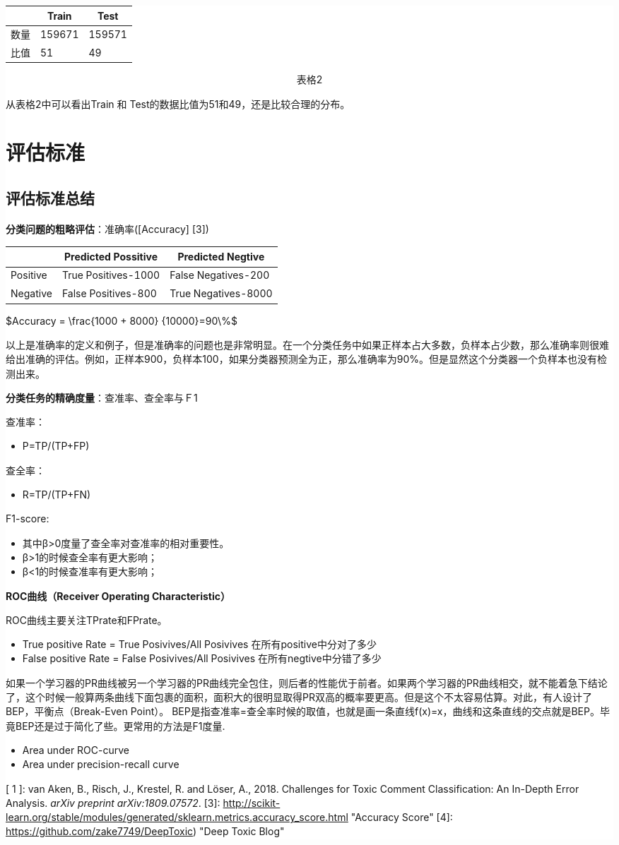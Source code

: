 |      | Train  | Test   |
| ---- | ------ | ------ |
| 数量 | 159671 | 159571 |
| 比值 | 51     | 49     |

<div style="text-align:center">表格2</div>

从表格2中可以看出Train 和 Test的数据比值为51和49，还是比较合理的分布。

# 评估标准

## 评估标准总结 

**分类问题的粗略评估**：准确率([Accuracy] [3])

|          | Predicted Possitive | Predicted Negtive   |
| -------- | ------------------- | ------------------- |
| Positive | True Positives-1000 | False Negatives-200 |
| Negative | False Positives-800 | True Negatives-8000 |

$Accuracy = \frac{1000 + 8000} {10000}=90\%$

以上是准确率的定义和例子，但是准确率的问题也是非常明显。在一个分类任务中如果正样本占大多数，负样本占少数，那么准确率则很难给出准确的评估。例如，正样本900，负样本100，如果分类器预测全为正，那么准确率为90%。但是显然这个分类器一个负样本也没有检测出来。

 **分类任务的精确度量**：查准率、查全率与Ｆ1

查准率：

- P=TP/(TP+FP)

查全率：

  - R=TP/(TP+FN)

F1-score:

- 其中β>0度量了查全率对查准率的相对重要性。
- β>1的时候查全率有更大影响；
- β<1的时候查准率有更大影响；

**ROC曲线（Receiver Operating Characteristic）**

ROC曲线主要关注TPrate和FPrate。

- True positive Rate = True Posivives/All Posivives 在所有positive中分对了多少
- False positive Rate = False Posivives/All Posivives 在所有negtive中分错了多少

如果一个学习器的PR曲线被另一个学习器的PR曲线完全包住，则后者的性能优于前者。如果两个学习器的PR曲线相交，就不能着急下结论了，这个时候一般算两条曲线下面包裹的面积，面积大的很明显取得PR双高的概率要更高。但是这个不太容易估算。对此，有人设计了BEP，平衡点（Break-Even Point）。 BEP是指查准率=查全率时候的取值，也就是画一条直线f(x)=x，曲线和这条直线的交点就是BEP。毕竟BEP还是过于简化了些。更常用的方法是F1度量.


- Area under ROC-curve
- Area under precision-recall curve


[ 1 ]:  van Aken, B., Risch, J., Krestel, R. and Löser, A., 2018. Challenges for Toxic Comment Classification: An In-Depth Error Analysis. *arXiv preprint arXiv:1809.07572*.
[3]: http://scikit-learn.org/stable/modules/generated/sklearn.metrics.accuracy_score.html	"Accuracy Score"
[4]: https://github.com/zake7749/DeepToxic)	"Deep Toxic Blog"